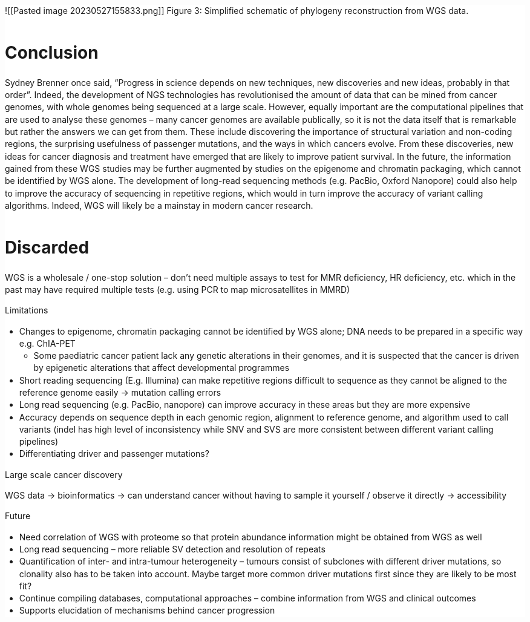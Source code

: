 ![[Pasted image 20230527155833.png]]
Figure 3: Simplified schematic of phylogeny reconstruction from WGS data. 

# **Conclusion** 

Sydney Brenner once said, “Progress in science depends on new techniques, new discoveries and new ideas, probably in that order”. Indeed, the development of NGS technologies has revolutionised the amount of data that can be mined from cancer genomes, with whole genomes being sequenced at a large scale. However, equally important are the computational pipelines that are used to analyse these genomes – many cancer genomes are available publically, so it is not the data itself that is remarkable but rather the answers we can get from them. These include discovering the importance of structural variation and non-coding regions, the surprising usefulness of passenger mutations, and the ways in which cancers evolve. From these discoveries, new ideas for cancer diagnosis and treatment have emerged that are likely to improve patient survival. In the future, the information gained from these WGS studies may be further augmented by studies on the epigenome and chromatin packaging, which cannot be identified by WGS alone. The development of long-read sequencing methods (e.g. PacBio, Oxford Nanopore) could also help to improve the accuracy of sequencing in repetitive regions, which would in turn improve the accuracy of variant calling algorithms. Indeed, WGS will likely be a mainstay in modern cancer research. 

# Discarded 

WGS is a wholesale / one-stop solution – don’t need multiple assays to test for MMR deficiency, HR deficiency, etc. which in the past may have required multiple tests (e.g. using PCR to map microsatellites in MMRD)

Limitations 



* Changes to epigenome, chromatin packaging cannot be identified by WGS alone; DNA needs to be prepared in a specific way e.g. ChIA-PET 
    * Some paediatric cancer patient lack any genetic alterations in their genomes, and it is suspected that the cancer is driven by epigenetic alterations that affect developmental programmes 
* Short reading sequencing (E.g. Illumina) can make repetitive regions difficult to sequence as they cannot be aligned to the reference genome easily → mutation calling errors 
* Long read sequencing (e.g. PacBio, nanopore) can improve accuracy in these areas but they are more expensive 
* Accuracy depends on sequence depth in each genomic region, alignment to reference genome, and algorithm used to call variants (indel has high level of inconsistency while SNV and SVS are more consistent between different variant calling pipelines) 
* Differentiating driver and passenger mutations? 

Large scale cancer discovery 

WGS data → bioinformatics → can understand cancer without having to sample it yourself / observe it directly → accessibility 

Future 



* Need correlation of WGS with proteome so that protein abundance information might be obtained from WGS as well 
* Long read sequencing – more reliable SV detection and resolution of repeats 
* Quantification of inter- and intra-tumour heterogeneity – tumours consist of subclones with different driver mutations, so clonality also has to be taken into account. Maybe target more common driver mutations first since they are likely to be most fit? 
* Continue compiling databases, computational approaches – combine information from WGS and clinical outcomes 
* Supports elucidation of mechanisms behind cancer progression 
